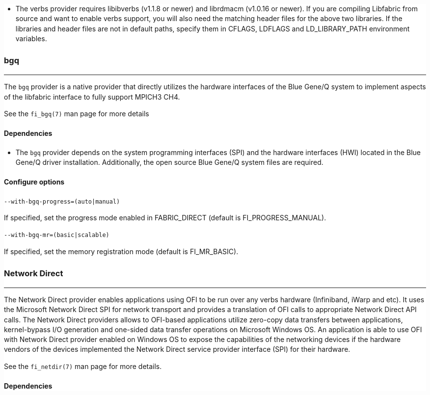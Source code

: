 - The verbs provider requires libibverbs (v1.1.8 or newer) and librdmacm (v1.0.16
  or newer). If you are compiling Libfabric from source and want to enable verbs
  support, you will also need the matching header files for the above two libraries.
  If the libraries and header files are not in default paths, specify them in CFLAGS,
  LDFLAGS and LD_LIBRARY_PATH environment variables.

### bgq

***

The `bgq` provider is a native provider that directly utilizes the hardware
interfaces of the Blue Gene/Q system to implement aspects of the libfabric
interface to fully support MPICH3 CH4.

See the `fi_bgq(7)` man page for more details

#### Dependencies

- The `bgq` provider depends on the system programming interfaces (SPI) and
  the hardware interfaces (HWI) located in the Blue Gene/Q driver installation.
  Additionally, the open source Blue Gene/Q system files are required.

#### Configure options

```
--with-bgq-progress=(auto|manual)
```

If specified, set the progress mode enabled in FABRIC_DIRECT (default is FI_PROGRESS_MANUAL).

```
--with-bgq-mr=(basic|scalable)
```

If specified, set the memory registration mode (default is FI_MR_BASIC).

### Network Direct

***

The Network Direct provider enables applications using OFI to be run over
any verbs hardware (Infiniband, iWarp and etc). It uses the Microsoft Network
Direct SPI for network transport and provides a translation of OFI calls to
appropriate Network Direct API calls.
The Network Direct providers allows to OFI-based applications utilize
zero-copy data transfers between applications, kernel-bypass I/O generation and
one-sided data transfer operations on Microsoft Windows OS.
An application is able to use OFI with Network Direct provider enabled on
Windows OS to expose the capabilities of the networking devices if the hardware
vendors of the devices implemented the Network Direct service provider interface
(SPI) for their hardware.

See the `fi_netdir(7)` man page for more details.

#### Dependencies
